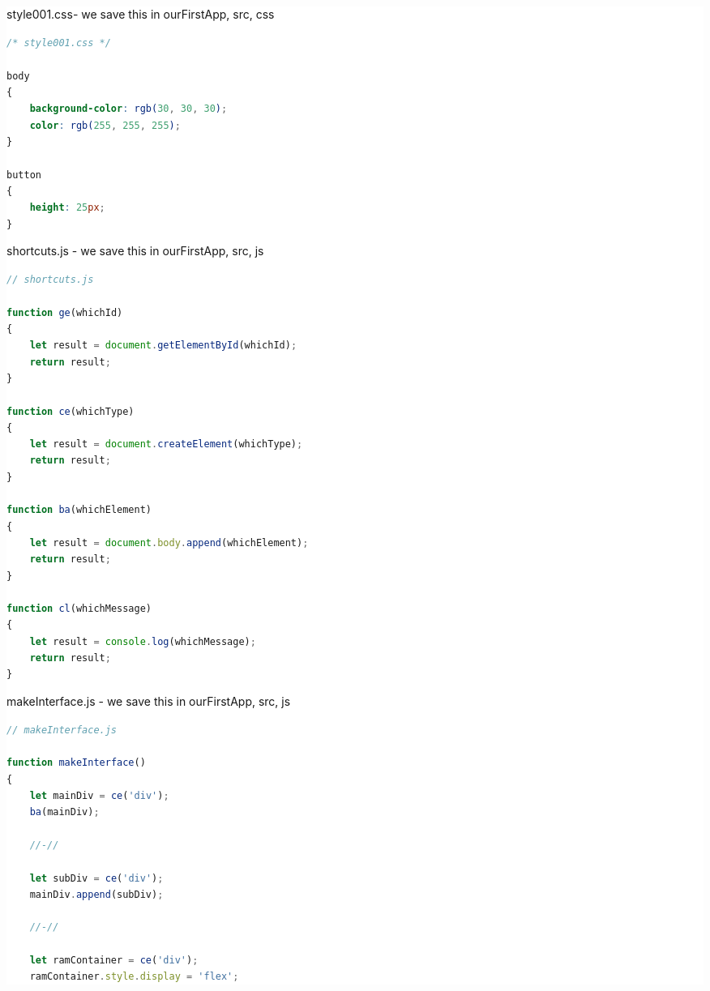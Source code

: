 ```HTML
```

style001.css- we save this in  ourFirstApp, src, css
```css
/* style001.css */

body
{
    background-color: rgb(30, 30, 30);
    color: rgb(255, 255, 255);
}

button
{
    height: 25px;
}
```

shortcuts.js - we save this in ourFirstApp, src, js
```javascript
// shortcuts.js

function ge(whichId)
{
    let result = document.getElementById(whichId);
    return result;
}

function ce(whichType)
{
    let result = document.createElement(whichType);
    return result;
}

function ba(whichElement)
{
    let result = document.body.append(whichElement);
    return result;
}

function cl(whichMessage)
{
    let result = console.log(whichMessage);
    return result;
}
```

makeInterface.js - we save this in ourFirstApp, src, js
```javascript
// makeInterface.js

function makeInterface()
{
    let mainDiv = ce('div');
    ba(mainDiv);

    //-//

    let subDiv = ce('div');
    mainDiv.append(subDiv);

    //-//

    let ramContainer = ce('div');
    ramContainer.style.display = 'flex';
```